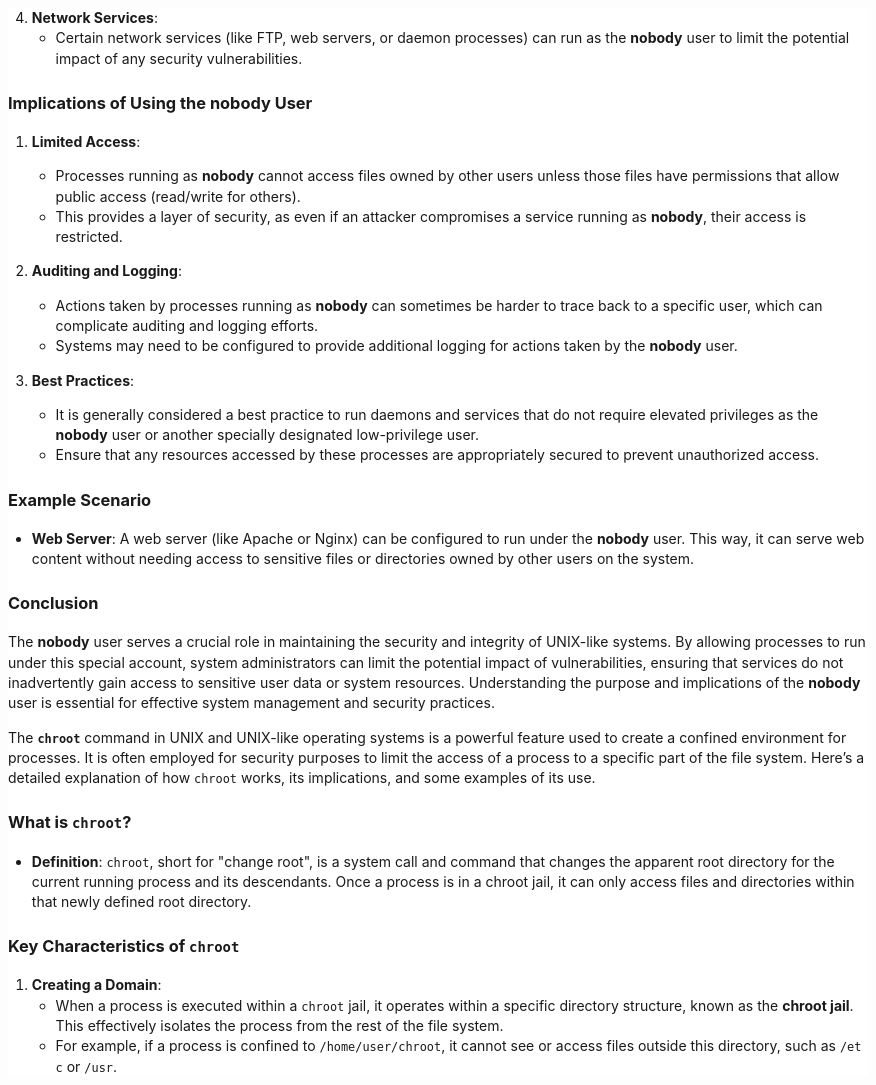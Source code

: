 4. **Network Services**:
   - Certain network services (like FTP, web servers, or daemon processes) can run as the **nobody** user to limit the potential impact of any security vulnerabilities.

### Implications of Using the **nobody** User

1. **Limited Access**:
   - Processes running as **nobody** cannot access files owned by other users unless those files have permissions that allow public access (read/write for others).
   - This provides a layer of security, as even if an attacker compromises a service running as **nobody**, their access is restricted.

2. **Auditing and Logging**:
   - Actions taken by processes running as **nobody** can sometimes be harder to trace back to a specific user, which can complicate auditing and logging efforts.
   - Systems may need to be configured to provide additional logging for actions taken by the **nobody** user.

3. **Best Practices**:
   - It is generally considered a best practice to run daemons and services that do not require elevated privileges as the **nobody** user or another specially designated low-privilege user.
   - Ensure that any resources accessed by these processes are appropriately secured to prevent unauthorized access.

### Example Scenario

- **Web Server**: A web server (like Apache or Nginx) can be configured to run under the **nobody** user. This way, it can serve web content without needing access to sensitive files or directories owned by other users on the system.
  
### Conclusion

The **nobody** user serves a crucial role in maintaining the security and integrity of UNIX-like systems. By allowing processes to run under this special account, system administrators can limit the potential impact of vulnerabilities, ensuring that services do not inadvertently gain access to sensitive user data or system resources. Understanding the purpose and implications of the **nobody** user is essential for effective system management and security practices.


The **`chroot`** command in UNIX and UNIX-like operating systems is a powerful feature used to create a confined environment for processes. It is often employed for security purposes to limit the access of a process to a specific part of the file system. Here’s a detailed explanation of how `chroot` works, its implications, and some examples of its use.

### What is `chroot`?

- **Definition**: `chroot`, short for "change root", is a system call and command that changes the apparent root directory for the current running process and its descendants. Once a process is in a chroot jail, it can only access files and directories within that newly defined root directory.

### Key Characteristics of `chroot`

1. **Creating a Domain**:
   - When a process is executed within a `chroot` jail, it operates within a specific directory structure, known as the **chroot jail**. This effectively isolates the process from the rest of the file system.
   - For example, if a process is confined to `/home/user/chroot`, it cannot see or access files outside this directory, such as `/etc` or `/usr`.
